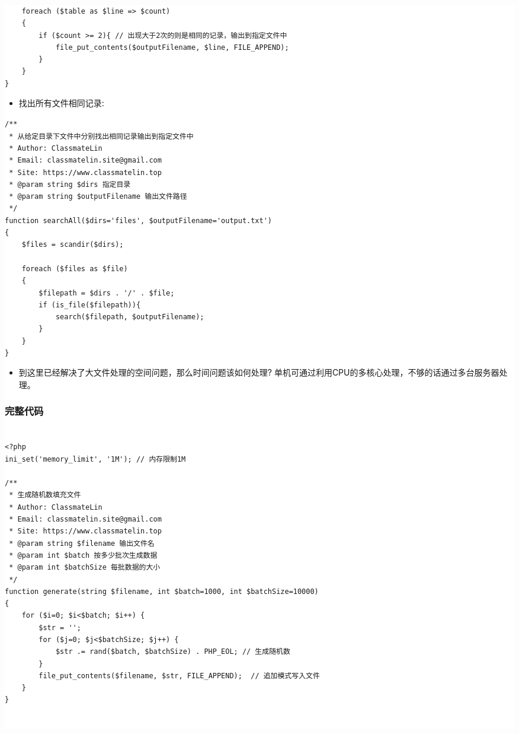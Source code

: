 ```
    foreach ($table as $line => $count)
    {
        if ($count >= 2){ // 出现大于2次的则是相同的记录，输出到指定文件中
            file_put_contents($outputFilename, $line, FILE_APPEND);
        }
    }
}
```

*   找出所有文件相同记录:

```
/**
 * 从给定目录下文件中分别找出相同记录输出到指定文件中
 * Author: ClassmateLin
 * Email: classmatelin.site@gmail.com
 * Site: https://www.classmatelin.top
 * @param string $dirs 指定目录
 * @param string $outputFilename 输出文件路径
 */
function searchAll($dirs='files', $outputFilename='output.txt')
{
    $files = scandir($dirs);

    foreach ($files as $file)
    {
        $filepath = $dirs . '/' . $file;
        if (is_file($filepath)){
            search($filepath, $outputFilename);
        }
    }
}
```

*   到这里已经解决了大文件处理的空间问题，那么时间问题该如何处理? 单机可通过利用CPU的多核心处理，不够的话通过多台服务器处理。

### **完整代码**

```

<?php
ini_set('memory_limit', '1M'); // 内存限制1M

/**
 * 生成随机数填充文件
 * Author: ClassmateLin
 * Email: classmatelin.site@gmail.com
 * Site: https://www.classmatelin.top
 * @param string $filename 输出文件名
 * @param int $batch 按多少批次生成数据
 * @param int $batchSize 每批数据的大小
 */
function generate(string $filename, int $batch=1000, int $batchSize=10000)
{
    for ($i=0; $i<$batch; $i++) {
        $str = '';
        for ($j=0; $j<$batchSize; $j++) {
            $str .= rand($batch, $batchSize) . PHP_EOL; // 生成随机数
        }
        file_put_contents($filename, $str, FILE_APPEND);  // 追加模式写入文件
    }
}



```